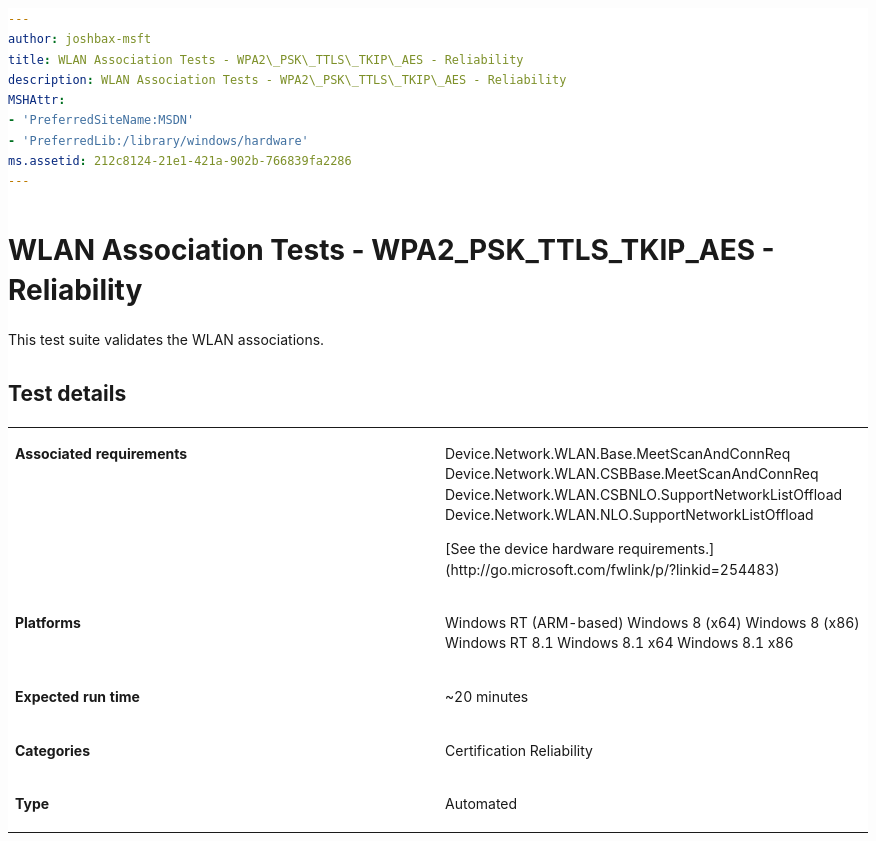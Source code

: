 ```yaml
---
author: joshbax-msft
title: WLAN Association Tests - WPA2\_PSK\_TTLS\_TKIP\_AES - Reliability
description: WLAN Association Tests - WPA2\_PSK\_TTLS\_TKIP\_AES - Reliability
MSHAttr:
- 'PreferredSiteName:MSDN'
- 'PreferredLib:/library/windows/hardware'
ms.assetid: 212c8124-21e1-421a-902b-766839fa2286
---
```


# WLAN Association Tests - WPA2\_PSK\_TTLS\_TKIP\_AES - Reliability


This test suite validates the WLAN associations.

## Test details


<table>
<colgroup>
<col width="50%" />
<col width="50%" />
</colgroup>
<tbody>
<tr class="odd">
<td><p><strong>Associated requirements</strong></p></td>
<td><p>Device.Network.WLAN.Base.MeetScanAndConnReq Device.Network.WLAN.CSBBase.MeetScanAndConnReq Device.Network.WLAN.CSBNLO.SupportNetworkListOffload Device.Network.WLAN.NLO.SupportNetworkListOffload</p>
<p>[See the device hardware requirements.](http://go.microsoft.com/fwlink/p/?linkid=254483)</p></td>
</tr>
<tr class="even">
<td><p><strong>Platforms</strong></p></td>
<td><p>Windows RT (ARM-based) Windows 8 (x64) Windows 8 (x86) Windows RT 8.1 Windows 8.1 x64 Windows 8.1 x86</p></td>
</tr>
<tr class="odd">
<td><p><strong>Expected run time</strong></p></td>
<td><p>~20 minutes</p></td>
</tr>
<tr class="even">
<td><p><strong>Categories</strong></p></td>
<td><p>Certification Reliability</p></td>
</tr>
<tr class="odd">
<td><p><strong>Type</strong></p></td>
<td><p>Automated</p></td>
</tr>
</tbody>
</table>
